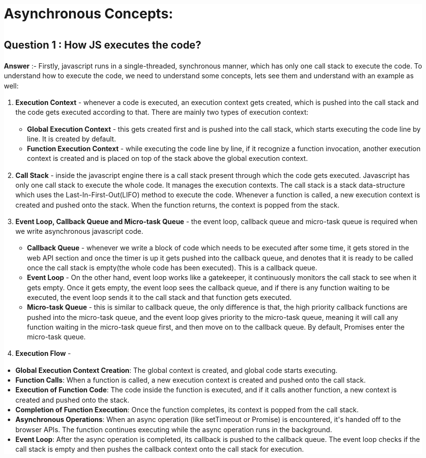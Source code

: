 # Asynchronous Concepts:

## Question 1 : How JS executes the code?

**Answer** :- Firstly, javascript runs in a single-threaded, synchronous manner, which has only one call stack to execute the code. To understand how to execute the code, we need to understand some concepts, lets see them and understand with an example as well:

1. **Execution Context** - whenever a code is executed, an execution context gets created, which is pushed into the call stack and the code gets executed according to that. There are mainly two types of execution context:

   - **Global Execution Context** - this gets created first and is pushed into the call stack, which starts executing the code line by line. It is created by default.
   - **Function Execution Context** - while executing the code line by line, if it recognize a function invocation, another execution context is created and is placed on top of the stack above the global execution context.

2. **Call Stack** - inside the javascript engine there is a call stack present through which the code gets executed. Javascript has only one call stack to execute the whole code. It manages the execution contexts. The call stack is a stack data-structure which uses the Last-In-First-Out(LIFO) method to execute the code. Whenever a function is called, a new execution context is created and pushed onto the stack. When the function returns, the context is popped from the stack.

3. **Event Loop, Callback Queue and Micro-task Queue** - the event loop, callback queue and micro-task queue is required when we write asynchronous javascript code.

   - **Callback Queue** - whenever we write a block of code which needs to be executed after some time, it gets stored in the web API section and once the timer is up it gets pushed into the callback queue, and denotes that it is ready to be called once the call stack is empty(the whole code has been executed). This is a callback queue.
   - **Event Loop** - On the other hand, event loop works like a gatekeeper, it continuously monitors the call stack to see when it gets empty. Once it gets empty, the event loop sees the callback queue, and if there is any function waiting to be executed, the event loop sends it to the call stack and that function gets executed.
   - **Micro-task Queue** - this is similar to callback queue, the only difference is that, the high priority callback functions are pushed into the micro-task queue, and the event loop gives priority to the micro-task queue, meaning it will call any function waiting in the micro-task queue first, and then move on to the callback queue. By default, Promises enter the micro-task queue.

4. **Execution Flow** -

- **Global Execution Context Creation**: The global context is created, and global code starts executing.
- **Function Calls**: When a function is called, a new execution context is created and pushed onto the call stack.
- **Execution of Function Code**: The code inside the function is executed, and if it calls another function, a new context is created and pushed onto the stack.
- **Completion of Function Execution**: Once the function completes, its context is popped from the call stack.
- **Asynchronous Operations**: When an async operation (like setTimeout or Promise) is encountered, it's handed off to the browser APIs. The function continues executing while the async operation runs in the background.
- **Event Loop**: After the async operation is completed, its callback is pushed to the callback queue. The event loop checks if the call stack is empty and then pushes the callback context onto the call stack for execution.
